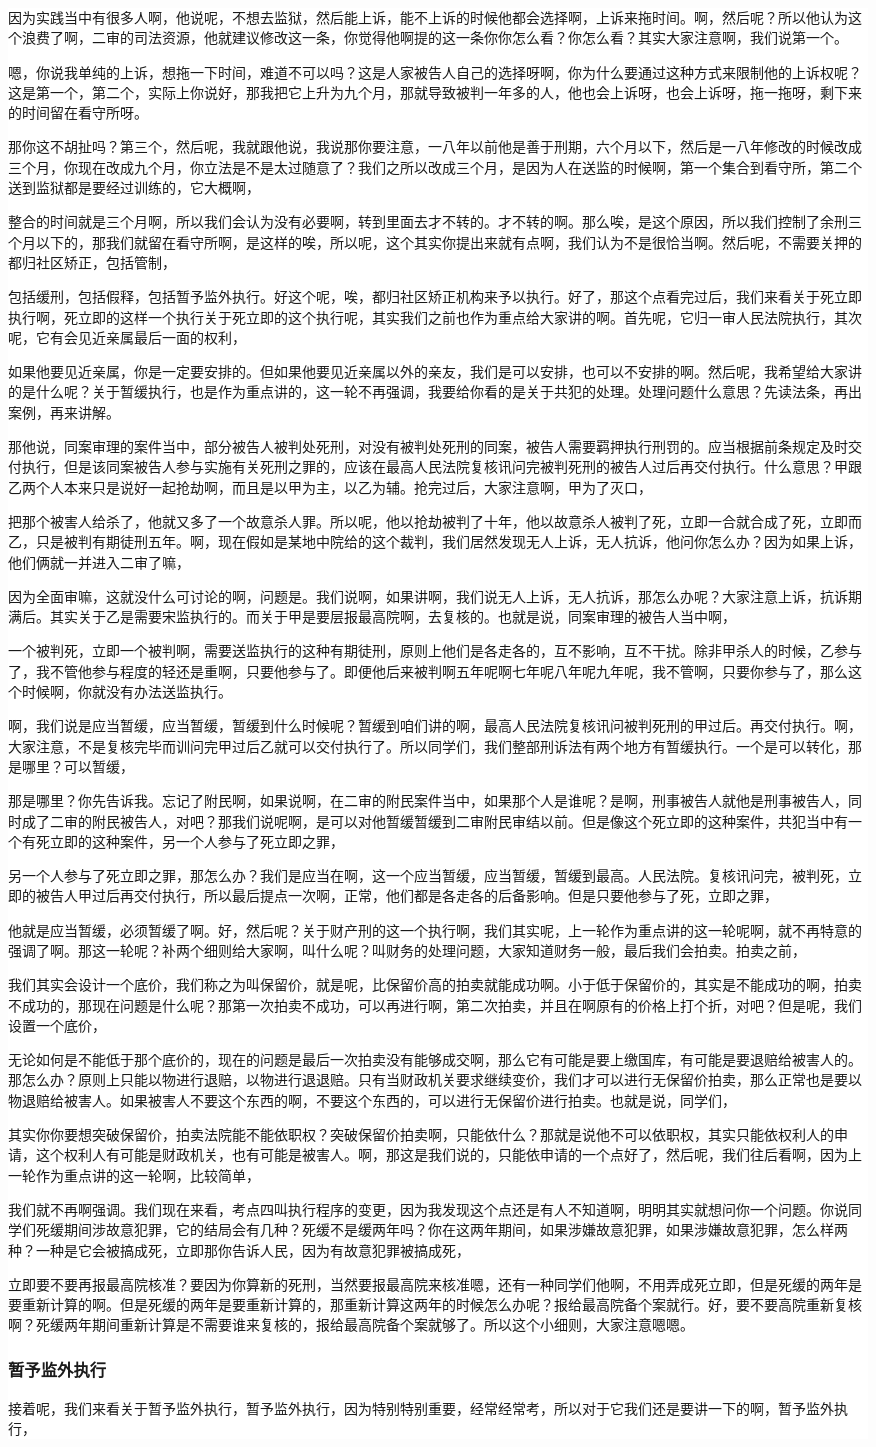 因为实践当中有很多人啊，他说呢，不想去监狱，然后能上诉，能不上诉的时候他都会选择啊，上诉来拖时间。啊，然后呢？所以他认为这个浪费了啊，二审的司法资源，他就建议修改这一条，你觉得他啊提的这一条你你怎么看？你怎么看？其实大家注意啊，我们说第一个。

嗯，你说我单纯的上诉，想拖一下时间，难道不可以吗？这是人家被告人自己的选择呀啊，你为什么要通过这种方式来限制他的上诉权呢？这是第一个，第二个，实际上你说好，那我把它上升为九个月，那就导致被判一年多的人，他也会上诉呀，也会上诉呀，拖一拖呀，剩下来的时间留在看守所呀。

那你这不胡扯吗？第三个，然后呢，我就跟他说，我说那你要注意，一八年以前他是善于刑期，六个月以下，然后是一八年修改的时候改成三个月，你现在改成九个月，你立法是不是太过随意了？我们之所以改成三个月，是因为人在送监的时候啊，第一个集合到看守所，第二个送到监狱都是要经过训练的，它大概啊，

整合的时间就是三个月啊，所以我们会认为没有必要啊，转到里面去才不转的。才不转的啊。那么唉，是这个原因，所以我们控制了余刑三个月以下的，那我们就留在看守所啊，是这样的唉，所以呢，这个其实你提出来就有点啊，我们认为不是很恰当啊。然后呢，不需要关押的都归社区矫正，包括管制，

包括缓刑，包括假释，包括暂予监外执行。好这个呢，唉，都归社区矫正机构来予以执行。好了，那这个点看完过后，我们来看关于死立即执行啊，死立即的这样一个执行关于死立即的这个执行呢，其实我们之前也作为重点给大家讲的啊。首先呢，它归一审人民法院执行，其次呢，它有会见近亲属最后一面的权利，

如果他要见近亲属，你是一定要安排的。但如果他要见近亲属以外的亲友，我们是可以安排，也可以不安排的啊。然后呢，我希望给大家讲的是什么呢？关于暂缓执行，也是作为重点讲的，这一轮不再强调，我要给你看的是关于共犯的处理。处理问题什么意思？先读法条，再出案例，再来讲解。

那他说，同案审理的案件当中，部分被告人被判处死刑，对没有被判处死刑的同案，被告人需要羁押执行刑罚的。应当根据前条规定及时交付执行，但是该同案被告人参与实施有关死刑之罪的，应该在最高人民法院复核讯问完被判死刑的被告人过后再交付执行。什么意思？甲跟乙两个人本来只是说好一起抢劫啊，而且是以甲为主，以乙为辅。抢完过后，大家注意啊，甲为了灭口，

把那个被害人给杀了，他就又多了一个故意杀人罪。所以呢，他以抢劫被判了十年，他以故意杀人被判了死，立即一合就合成了死，立即而乙，只是被判有期徒刑五年。啊，现在假如是某地中院给的这个裁判，我们居然发现无人上诉，无人抗诉，他问你怎么办？因为如果上诉，他们俩就一并进入二审了嘛，

因为全面审嘛，这就没什么可讨论的啊，问题是。我们说啊，如果讲啊，我们说无人上诉，无人抗诉，那怎么办呢？大家注意上诉，抗诉期满后。其实关于乙是需要宋监执行的。而关于甲是要层报最高院啊，去复核的。也就是说，同案审理的被告人当中啊，

一个被判死，立即一个被判啊，需要送监执行的这种有期徒刑，原则上他们是各走各的，互不影响，互不干扰。除非甲杀人的时候，乙参与了，我不管他参与程度的轻还是重啊，只要他参与了。即便他后来被判啊五年呢啊七年呢八年呢九年呢，我不管啊，只要你参与了，那么这个时候啊，你就没有办法送监执行。

啊，我们说是应当暂缓，应当暂缓，暂缓到什么时候呢？暂缓到咱们讲的啊，最高人民法院复核讯问被判死刑的甲过后。再交付执行。啊，大家注意，不是复核完毕而训问完甲过后乙就可以交付执行了。所以同学们，我们整部刑诉法有两个地方有暂缓执行。一个是可以转化，那是哪里？可以暂缓，

那是哪里？你先告诉我。忘记了附民啊，如果说啊，在二审的附民案件当中，如果那个人是谁呢？是啊，刑事被告人就他是刑事被告人，同时成了二审的附民被告人，对吧？那我们说呢啊，是可以对他暂缓暂缓到二审附民审结以前。但是像这个死立即的这种案件，共犯当中有一个有死立即的这种案件，另一个人参与了死立即之罪，

另一个人参与了死立即之罪，那怎么办？我们是应当在啊，这一个应当暂缓，应当暂缓，暂缓到最高。人民法院。复核讯问完，被判死，立即的被告人甲过后再交付执行，所以最后提点一次啊，正常，他们都是各走各的后备影响。但是只要他参与了死，立即之罪，

他就是应当暂缓，必须暂缓了啊。好，然后呢？关于财产刑的这一个执行啊，我们其实呢，上一轮作为重点讲的这一轮呢啊，就不再特意的强调了啊。那这一轮呢？补两个细则给大家啊，叫什么呢？叫财务的处理问题，大家知道财务一般，最后我们会拍卖。拍卖之前，

我们其实会设计一个底价，我们称之为叫保留价，就是呢，比保留价高的拍卖就能成功啊。小于低于保留价的，其实是不能成功的啊，拍卖不成功的，那现在问题是什么呢？那第一次拍卖不成功，可以再进行啊，第二次拍卖，并且在啊原有的价格上打个折，对吧？但是呢，我们设置一个底价，

无论如何是不能低于那个底价的，现在的问题是最后一次拍卖没有能够成交啊，那么它有可能是要上缴国库，有可能是要退赔给被害人的。那怎么办？原则上只能以物进行退赔，以物进行退退赔。只有当财政机关要求继续变价，我们才可以进行无保留价拍卖，那么正常也是要以物退赔给被害人。如果被害人不要这个东西的啊，不要这个东西的，可以进行无保留价进行拍卖。也就是说，同学们，

其实你你要想突破保留价，拍卖法院能不能依职权？突破保留价拍卖啊，只能依什么？那就是说他不可以依职权，其实只能依权利人的申请，这个权利人有可能是财政机关，也有可能是被害人。啊，那这是我们说的，只能依申请的一个点好了，然后呢，我们往后看啊，因为上一轮作为重点讲的这一轮啊，比较简单，

我们就不再啊强调。我们现在来看，考点四叫执行程序的变更，因为我发现这个点还是有人不知道啊，明明其实就想问你一个问题。你说同学们死缓期间涉故意犯罪，它的结局会有几种？死缓不是缓两年吗？你在这两年期间，如果涉嫌故意犯罪，如果涉嫌故意犯罪，怎么样两种？一种是它会被搞成死，立即那你告诉人民，因为有故意犯罪被搞成死，

立即要不要再报最高院核准？要因为你算新的死刑，当然要报最高院来核准嗯，还有一种同学们他啊，不用弄成死立即，但是死缓的两年是要重新计算的啊。但是死缓的两年是要重新计算的，那重新计算这两年的时候怎么办呢？报给最高院备个案就行。好，要不要高院重新复核啊？死缓两年期间重新计算是不需要谁来复核的，报给最高院备个案就够了。所以这个小细则，大家注意嗯嗯。


### 暂予监外执行
接着呢，我们来看关于暂予监外执行，暂予监外执行，因为特别特别重要，经常经常考，所以对于它我们还是要讲一下的啊，暂予监外执行，
